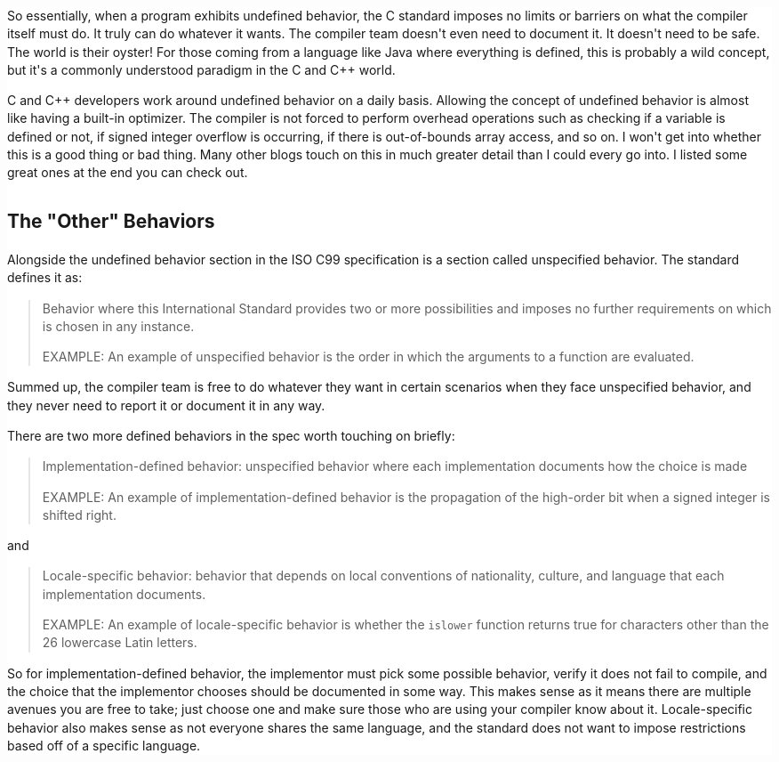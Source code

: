 So essentially, when a program exhibits undefined behavior, the C standard
imposes no limits or barriers on what the compiler itself must do. It truly
can do whatever it wants. The compiler team doesn't even need to document
it. It doesn't need to be safe. The world is their oyster! For those coming
from a language like Java where everything is defined, this is probably a wild
concept, but it's a commonly understood paradigm in the C and C++ world.

C and C++ developers work around undefined behavior on a daily basis. Allowing
the concept of undefined behavior is almost like having a built-in optimizer.
The compiler is not forced to perform overhead operations such as checking if a
variable is defined or not, if signed integer overflow is occurring, if there
is out-of-bounds array access, and so on. I won't get into whether this is a
good thing or bad thing. Many other blogs touch on this in much greater
detail than I could every go into. I listed some great ones at the end you
can check out.

## The "Other" Behaviors

Alongside the undefined behavior section in the ISO C99 specification is a
section called unspecified behavior. The standard defines it as:

> Behavior where this International Standard provides two or more possibilities
> and imposes no further requirements on which is chosen in any instance.
>
> EXAMPLE: An example of unspecified behavior is the order in which the
> arguments to a function are evaluated.

Summed up, the compiler team is free to do whatever they want in certain
scenarios when they face unspecified behavior, and they never need to report it
or document it in any way.

There are two more defined behaviors in the spec worth touching on briefly:

> Implementation-defined behavior: unspecified behavior where each
> implementation documents how the choice is made
>
> EXAMPLE: An example of implementation-defined behavior is the propagation
> of the high-order bit when a signed integer is shifted right.

and

> Locale-specific behavior: behavior that depends on local conventions of
> nationality, culture, and language that each implementation documents.
>
> EXAMPLE: An example of locale-specific behavior is whether the `islower`
> function returns true for characters other than the 26 lowercase Latin
> letters.

So for implementation-defined behavior, the implementor must pick some possible
behavior, verify it does not fail to compile, and the choice that the
implementor chooses should be documented in some way. This makes sense as it
means there are multiple avenues you are free to take; just choose one and make
sure those who are using your compiler know about it. Locale-specific behavior
also makes sense as not everyone shares the same language, and the standard
does not want to impose restrictions based off of a specific language.
